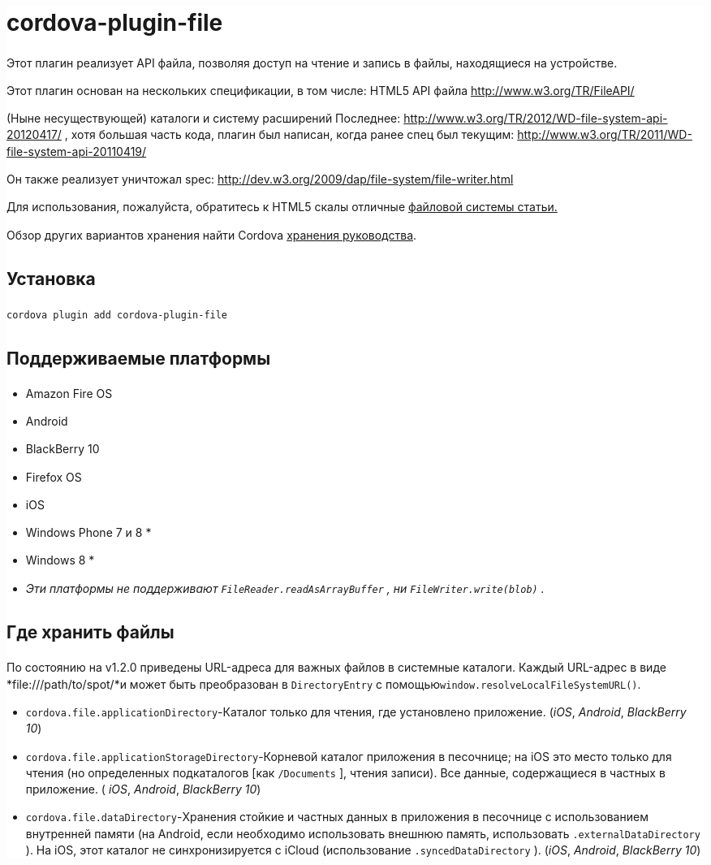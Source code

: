 

# cordova-plugin-file

Этот плагин реализует API файла, позволяя доступ на чтение и запись в файлы, находящиеся на устройстве.

Этот плагин основан на нескольких спецификации, в том числе: HTML5 API файла <http://www.w3.org/TR/FileAPI/>

(Ныне несуществующей) каталоги и систему расширений Последнее: <http://www.w3.org/TR/2012/WD-file-system-api-20120417/> , хотя большая часть кода, плагин был написан, когда ранее спец был текущим: <http://www.w3.org/TR/2011/WD-file-system-api-20110419/>

Он также реализует уничтожал spec: <http://dev.w3.org/2009/dap/file-system/file-writer.html>

Для использования, пожалуйста, обратитесь к HTML5 скалы отличные [файловой системы статьи.][1]

[1]: http://www.html5rocks.com/en/tutorials/file/filesystem/

Обзор других вариантов хранения найти Cordova [хранения руководства][2].

[2]: http://cordova.apache.org/docs/en/edge/cordova_storage_storage.md.html

## Установка

    cordova plugin add cordova-plugin-file

## Поддерживаемые платформы

- Amazon Fire OS
- Android
- BlackBerry 10
- Firefox OS
- iOS
- Windows Phone 7 и 8 \*
- Windows 8 \*

- _Эти платформы не поддерживают `FileReader.readAsArrayBuffer` , ни `FileWriter.write(blob)` ._

## Где хранить файлы

По состоянию на v1.2.0 приведены URL-адреса для важных файлов в системные каталоги. Каждый URL-адрес в виде *file:///path/to/spot/*и может быть преобразован в `DirectoryEntry` с помощью`window.resolveLocalFileSystemURL()`.

- `cordova.file.applicationDirectory`-Каталог только для чтения, где установлено приложение. (_iOS_, _Android_, _BlackBerry 10_)

- `cordova.file.applicationStorageDirectory`-Корневой каталог приложения в песочнице; на iOS это место только для чтения (но определенных подкаталогов [как `/Documents` ], чтения записи). Все данные, содержащиеся в частных в приложение. ( _iOS_, _Android_, _BlackBerry 10_)

- `cordova.file.dataDirectory`-Хранения стойкие и частных данных в приложения в песочнице с использованием внутренней памяти (на Android, если необходимо использовать внешнюю память, использовать `.externalDataDirectory` ). На iOS, этот каталог не синхронизируется с iCloud (использование `.syncedDataDirectory` ). (_iOS_, _Android_, _BlackBerry 10_)


[3]: http://developer.android.com/guide/topics/data/data-storage.html